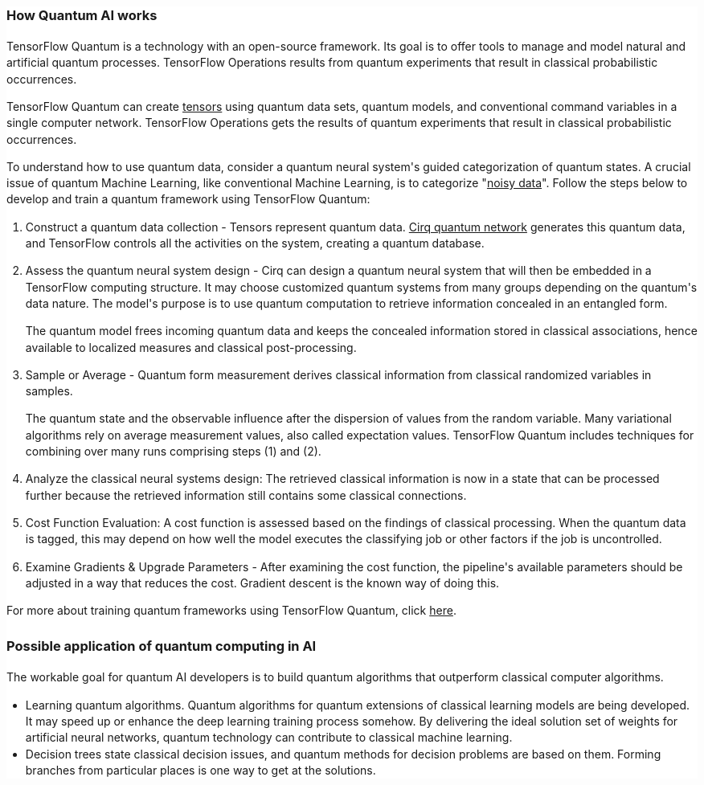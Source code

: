 ### How Quantum AI works
TensorFlow Quantum is a technology with an open-source framework. Its goal is to offer tools to manage and model natural and artificial quantum processes. TensorFlow Operations results from quantum experiments that result in classical probabilistic occurrences.

TensorFlow Quantum can create [tensors](https://www.guru99.com/tensor-tensorflow.html#:~:text=In%20Tensorflow%2C%20all%20the%20computations%20involve%20tensors.%20A,type%20with%20a%20known%20%28or%20partially%20known%29%20shape.) using quantum data sets, quantum models, and conventional command variables in a single computer network. TensorFlow Operations gets the results of quantum experiments that result in classical probabilistic occurrences.

To understand how to use quantum data, consider a quantum neural system's guided categorization of quantum states. A crucial issue of quantum Machine Learning, like conventional Machine Learning, is to categorize "[noisy data](https://searchbusinessanalytics.techtarget.com/definition/noisy-data)". Follow the steps below to develop and train a quantum framework using TensorFlow Quantum:
1. Construct a quantum data collection - Tensors represent quantum data. [Cirq quantum network](https://quantumai.google/cirq)  generates this quantum data, and TensorFlow controls all the activities on the system, creating a quantum database.
2. Assess the quantum neural system design - Cirq can design a quantum neural system that will then be embedded in a TensorFlow computing structure. It may choose customized quantum systems from many groups depending on the quantum's data nature. The model's purpose is to use quantum computation to retrieve information concealed in an entangled form.

   The quantum model frees incoming quantum data and keeps the concealed information stored in classical associations, hence available to localized measures and classical post-processing.
3. Sample or Average - Quantum form measurement derives classical information from classical randomized variables in samples.

   The quantum state and the observable influence after the dispersion of values from the random variable. Many variational algorithms rely on average measurement values, also called expectation values. TensorFlow Quantum includes techniques for combining over many runs comprising steps (1) and (2).
4. Analyze the classical neural systems design: The retrieved classical information is now in a state that can be processed further because the retrieved information still contains some classical connections.
5. Cost Function Evaluation: A cost function is assessed based on the findings of classical processing. When the quantum data is tagged, this may depend on how well the model executes the classifying job or other factors if the job is uncontrolled.
6. Examine Gradients & Upgrade Parameters - After examining the cost function, the pipeline's available parameters should be adjusted in a way that reduces the cost. Gradient descent is the known way of doing this.

For more about training quantum frameworks using TensorFlow Quantum, click [here](https://www.mlq.ai/tensorflow-quantum-introduction/).

### Possible application of quantum computing in AI
The workable goal for quantum AI developers is to build quantum algorithms that outperform classical computer algorithms.
- Learning quantum algorithms. Quantum algorithms for quantum extensions of classical learning models are being developed. It may speed up or enhance the deep learning training process somehow. By delivering the ideal solution set of weights for artificial neural networks, quantum technology can contribute to classical machine learning.
- Decision trees state classical decision issues, and quantum methods for decision problems are based on them. Forming branches from particular places is one way to get at the solutions.
